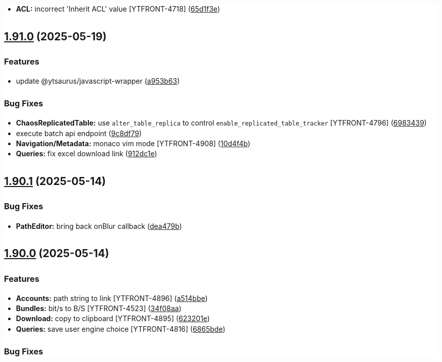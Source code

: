 * **ACL:** incorrect 'Inherit ACL' value [YTFRONT-4718] ([65d1f3e](https://github.com/ytsaurus/ytsaurus-ui/commit/65d1f3ecc97f7739390db398def3bdd93e22664f))

## [1.91.0](https://github.com/ytsaurus/ytsaurus-ui/compare/ui-v1.90.1...ui-v1.91.0) (2025-05-19)


### Features

* update @ytsaurus/javascript-wrapper ([a953b63](https://github.com/ytsaurus/ytsaurus-ui/commit/a953b6370921e691013b74a6909906a64d2201f4))


### Bug Fixes

* **ChaosReplicatedTable:** use `alter_table_replica` to control `enable_replicated_table_tracker` [YTFRONT-4796] ([6983439](https://github.com/ytsaurus/ytsaurus-ui/commit/6983439c34cc6f9536824c3aa7f5125bfdfc3ab5))
* execute batch api endpoint ([9c8df79](https://github.com/ytsaurus/ytsaurus-ui/commit/9c8df79e867725e86eff9c6aa62b7f61a813bee7))
* **Navigation/Metadata:** monaco vim mode [YTFRONT-4908] ([10d4f4b](https://github.com/ytsaurus/ytsaurus-ui/commit/10d4f4bc333a7ae50befbbd4ffc7318cdab160dc))
* **Queries:** fix excel download link ([912dc1e](https://github.com/ytsaurus/ytsaurus-ui/commit/912dc1ef7a87db854c0c858facb02de554bbb9b4))

## [1.90.1](https://github.com/ytsaurus/ytsaurus-ui/compare/ui-v1.90.0...ui-v1.90.1) (2025-05-14)


### Bug Fixes

* **PathEditor:** bring back onBlur callback ([dea479b](https://github.com/ytsaurus/ytsaurus-ui/commit/dea479be18178a9f6a891f75f1fc027fffa61c9a))

## [1.90.0](https://github.com/ytsaurus/ytsaurus-ui/compare/ui-v1.89.0...ui-v1.90.0) (2025-05-14)


### Features

* **Accounts:** path string to link [YTFRONT-4896] ([a514bbe](https://github.com/ytsaurus/ytsaurus-ui/commit/a514bbec1287e561dac0bca4aa8c2c44d06bb85e))
* **Bundles:** bit/s to B/S [YTFRONT-4523] ([34f08aa](https://github.com/ytsaurus/ytsaurus-ui/commit/34f08aa3d5a8b93a79e007400eae64adcd010ac2))
* **Download:** copy to clipboard [YTFRONT-4895] ([623201e](https://github.com/ytsaurus/ytsaurus-ui/commit/623201e8b19a4a8e1327bf96eb3455b51683b019))
* **Queries:** save user engine choice [YTFRONT-4816] ([6865bde](https://github.com/ytsaurus/ytsaurus-ui/commit/6865bdeaf77ff8fca429ec4df51eb4f86160145c))


### Bug Fixes
